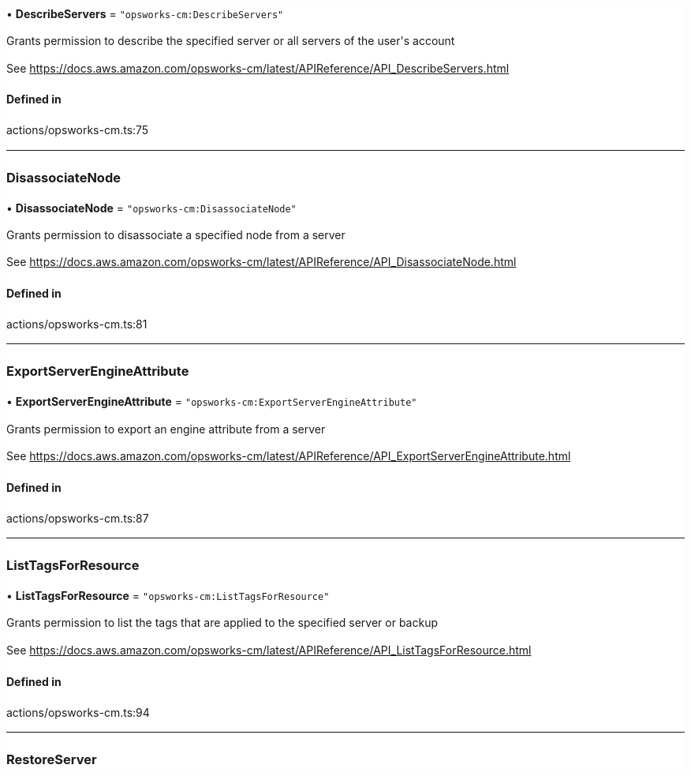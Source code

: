 • **DescribeServers** = ``"opsworks-cm:DescribeServers"``

Grants permission to describe the specified server or all servers of the user's
account

See https://docs.aws.amazon.com/opsworks-cm/latest/APIReference/API_DescribeServers.html

#### Defined in

actions/opsworks-cm.ts:75

___

### DisassociateNode

• **DisassociateNode** = ``"opsworks-cm:DisassociateNode"``

Grants permission to disassociate a specified node from a server

See https://docs.aws.amazon.com/opsworks-cm/latest/APIReference/API_DisassociateNode.html

#### Defined in

actions/opsworks-cm.ts:81

___

### ExportServerEngineAttribute

• **ExportServerEngineAttribute** = ``"opsworks-cm:ExportServerEngineAttribute"``

Grants permission to export an engine attribute from a server

See https://docs.aws.amazon.com/opsworks-cm/latest/APIReference/API_ExportServerEngineAttribute.html

#### Defined in

actions/opsworks-cm.ts:87

___

### ListTagsForResource

• **ListTagsForResource** = ``"opsworks-cm:ListTagsForResource"``

Grants permission to list the tags that are applied to the specified server or
backup

See https://docs.aws.amazon.com/opsworks-cm/latest/APIReference/API_ListTagsForResource.html

#### Defined in

actions/opsworks-cm.ts:94

___

### RestoreServer
